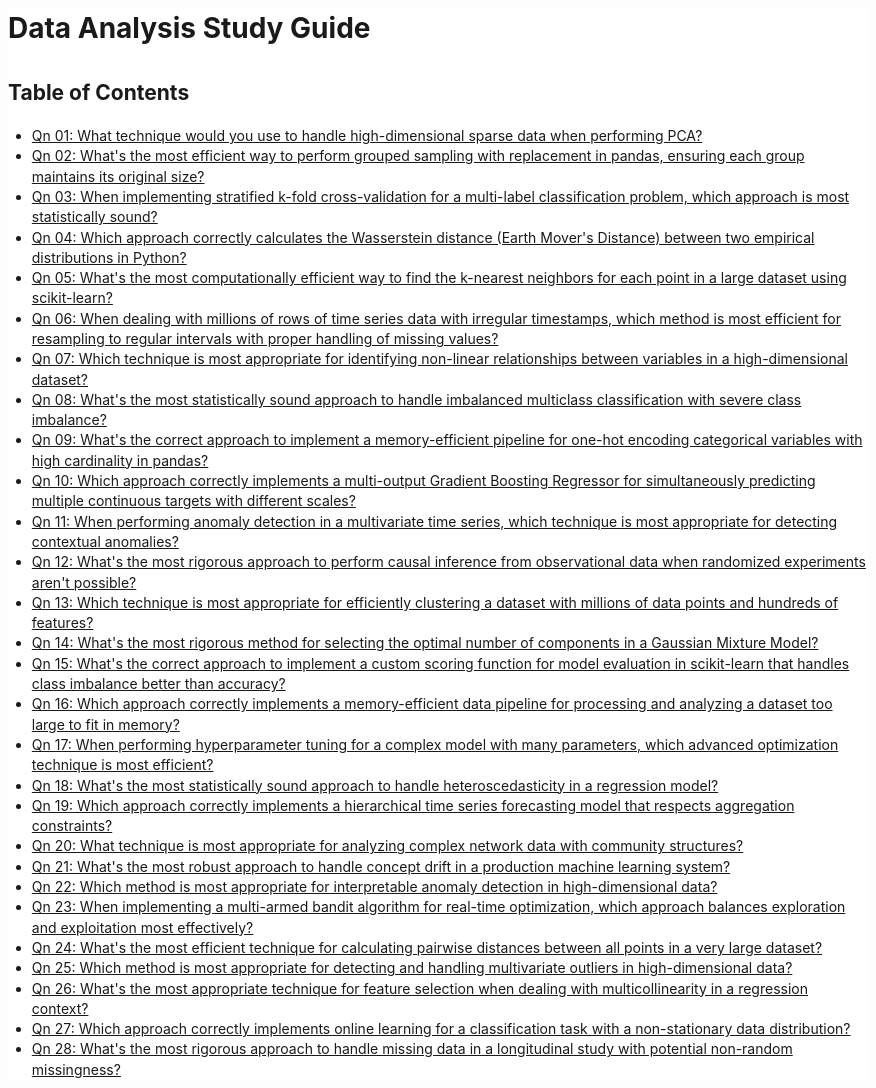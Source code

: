 # Data Analysis Study Guide <a id="toc"></a>

## Table of Contents
- [Qn 01: What technique would you use to handle high-dimensional sparse data when performing PCA?](#q01)  
- [Qn 02: What's the most efficient way to perform grouped sampling with replacement in pandas, ensuring each group maintains its original size?](#q02)  
- [Qn 03: When implementing stratified k-fold cross-validation for a multi-label classification problem, which approach is most statistically sound?](#q03)  
- [Qn 04: Which approach correctly calculates the Wasserstein distance (Earth Mover's Distance) between two empirical distributions in Python?](#q04)  
- [Qn 05: What's the most computationally efficient way to find the k-nearest neighbors for each point in a large dataset using scikit-learn?](#q05)  
- [Qn 06: When dealing with millions of rows of time series data with irregular timestamps, which method is most efficient for resampling to regular intervals with proper handling of missing values?](#q06)  
- [Qn 07: Which technique is most appropriate for identifying non-linear relationships between variables in a high-dimensional dataset?](#q07)  
- [Qn 08: What's the most statistically sound approach to handle imbalanced multiclass classification with severe class imbalance?](#q08)  
- [Qn 09: What's the correct approach to implement a memory-efficient pipeline for one-hot encoding categorical variables with high cardinality in pandas?](#q09)  
- [Qn 10: Which approach correctly implements a multi-output Gradient Boosting Regressor for simultaneously predicting multiple continuous targets with different scales?](#q10)  
- [Qn 11: When performing anomaly detection in a multivariate time series, which technique is most appropriate for detecting contextual anomalies?](#q11)  
- [Qn 12: What's the most rigorous approach to perform causal inference from observational data when randomized experiments aren't possible?](#q12)  
- [Qn 13: Which technique is most appropriate for efficiently clustering a dataset with millions of data points and hundreds of features?](#q13)  
- [Qn 14: What's the most rigorous method for selecting the optimal number of components in a Gaussian Mixture Model?](#q14)  
- [Qn 15: What's the correct approach to implement a custom scoring function for model evaluation in scikit-learn that handles class imbalance better than accuracy?](#q15)  
- [Qn 16: Which approach correctly implements a memory-efficient data pipeline for processing and analyzing a dataset too large to fit in memory?](#q16)  
- [Qn 17: When performing hyperparameter tuning for a complex model with many parameters, which advanced optimization technique is most efficient?](#q17)  
- [Qn 18: What's the most statistically sound approach to handle heteroscedasticity in a regression model?](#q18)  
- [Qn 19: Which approach correctly implements a hierarchical time series forecasting model that respects aggregation constraints?](#q19)  
- [Qn 20: What technique is most appropriate for analyzing complex network data with community structures?](#q20)  
- [Qn 21: What's the most robust approach to handle concept drift in a production machine learning system?](#q21)  
- [Qn 22: Which method is most appropriate for interpretable anomaly detection in high-dimensional data?](#q22)  
- [Qn 23: When implementing a multi-armed bandit algorithm for real-time optimization, which approach balances exploration and exploitation most effectively?](#q23)  
- [Qn 24: What's the most efficient technique for calculating pairwise distances between all points in a very large dataset?](#q24)  
- [Qn 25: Which method is most appropriate for detecting and handling multivariate outliers in high-dimensional data?](#q25)  
- [Qn 26: What's the most appropriate technique for feature selection when dealing with multicollinearity in a regression context?](#q26)  
- [Qn 27: Which approach correctly implements online learning for a classification task with a non-stationary data distribution?](#q27)  
- [Qn 28: What's the most rigorous approach to handle missing data in a longitudinal study with potential non-random missingness?](#q28)  